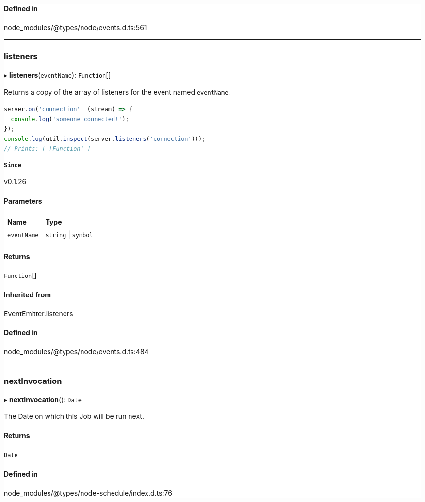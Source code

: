 #### Defined in

node_modules/@types/node/events.d.ts:561

___

### listeners

▸ **listeners**(`eventName`): `Function`[]

Returns a copy of the array of listeners for the event named `eventName`.

```js
server.on('connection', (stream) => {
  console.log('someone connected!');
});
console.log(util.inspect(server.listeners('connection')));
// Prints: [ [Function] ]
```

**`Since`**

v0.1.26

#### Parameters

| Name | Type |
| :------ | :------ |
| `eventName` | `string` \| `symbol` |

#### Returns

`Function`[]

#### Inherited from

[EventEmitter](internal_.EventEmitter-1.md).[listeners](internal_.EventEmitter-1.md#listeners)

#### Defined in

node_modules/@types/node/events.d.ts:484

___

### nextInvocation

▸ **nextInvocation**(): `Date`

The Date on which this Job will be run next.

#### Returns

`Date`

#### Defined in

node_modules/@types/node-schedule/index.d.ts:76
